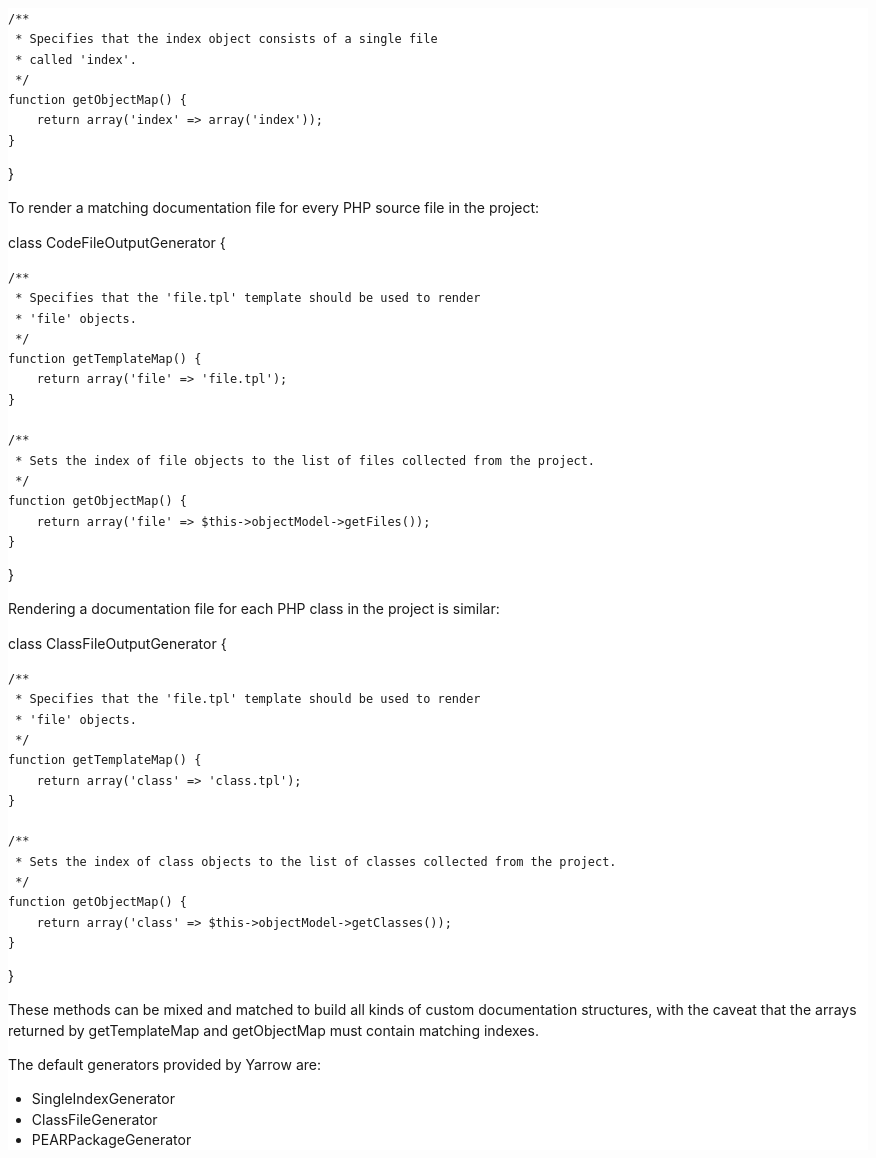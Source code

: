 	/**
	 * Specifies that the index object consists of a single file
	 * called 'index'.
	 */
	function getObjectMap() {
		return array('index' => array('index'));
	}
}

To render a matching documentation file for every PHP source file in the project:

class CodeFileOutputGenerator {

	/**
	 * Specifies that the 'file.tpl' template should be used to render 
	 * 'file' objects.
	 */
	function getTemplateMap() {
		return array('file' => 'file.tpl');
	}
	
	/**
	 * Sets the index of file objects to the list of files collected from the project.
	 */
	function getObjectMap() {
		return array('file' => $this->objectModel->getFiles());
	}
}

Rendering a documentation file for each PHP class in the project is similar:

class ClassFileOutputGenerator {

	/**
	 * Specifies that the 'file.tpl' template should be used to render 
	 * 'file' objects.
	 */
	function getTemplateMap() {
		return array('class' => 'class.tpl');
	}
	
	/**
	 * Sets the index of class objects to the list of classes collected from the project.
	 */
	function getObjectMap() {
		return array('class' => $this->objectModel->getClasses());
	}
}

These methods can be mixed and matched to build all kinds of custom documentation structures,
with the caveat that the arrays returned by getTemplateMap and getObjectMap must contain
matching indexes.

The default generators provided by Yarrow are:

  - SingleIndexGenerator
  - ClassFileGenerator
  - PEARPackageGenerator
